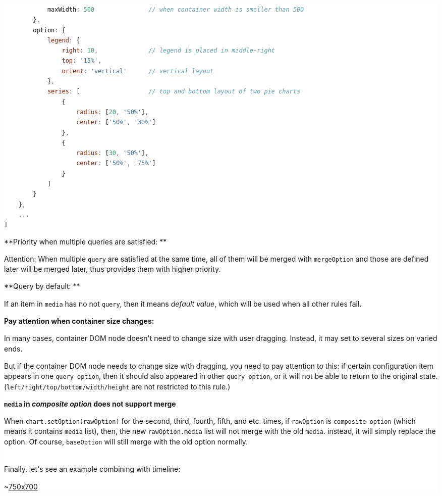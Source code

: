 ```javascript
            maxWidth: 500               // when container width is smaller than 500
        },
        option: {
            legend: {
                right: 10,              // legend is placed in middle-right
                top: '15%',
                orient: 'vertical'      // vertical layout
            },
            series: [                   // top and bottom layout of two pie charts
                {
                    radius: [20, '50%'],
                    center: ['50%', '30%']
                },
                {
                    radius: [30, '50%'],
                    center: ['50%', '75%']
                }
            ]
        }
    },
    ...
]
```


**Priority when multiple queries are satisfied: **

Attention: When multiple `query` are satisfied at the same time, all of them will be merged with `mergeOption` and those are defined later will be merged later, thus provides them with higher priority.


**Query by default: **

If an item in `media` has no not `query`, then it means *default value*, which will be used when all other rules fail.


**Pay attention when container size changes:**

In many cases, container DOM node doesn't need to change size with user dragging. Instead, it may set to several sizes on varied ends.

But if the container DOM node needs to change size with dragging, you need to pay attention to this: if certain configuration item appears in one `query option`, then it should also appeared in other `query option`, or it will not be able to return to the original state. (`left/right/top/bottom/width/height` are not restricted to this rule.)


**`media` in *composite option* does not support merge**

When `chart.setOption(rawOption)` for the second, third, fourth, fifth, and etc. times, if `rawOption` is `composite option` (which means it contains `media` list), then, the new `rawOption.media` list will not merge with the old `media`. instead, it will simply replace the option. Of course, `baseOption` will still merge with the old option normally.

<br>
Finally, let's see an example combining with timeline:

~[750x700](${galleryViewPath}doc-example/bar-media-timeline&edit=1&reset=1)
